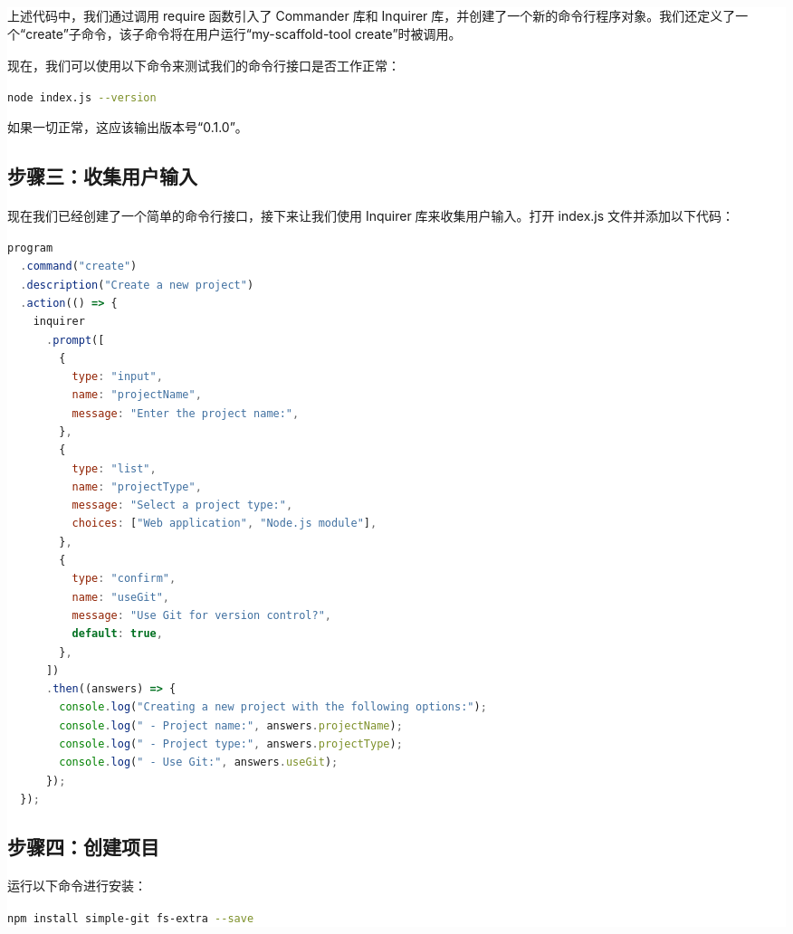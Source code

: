 上述代码中，我们通过调用 require 函数引入了 Commander 库和 Inquirer 库，并创建了一个新的命令行程序对象。我们还定义了一个“create”子命令，该子命令将在用户运行“my-scaffold-tool create”时被调用。

现在，我们可以使用以下命令来测试我们的命令行接口是否工作正常：

```bash
node index.js --version
```

如果一切正常，这应该输出版本号“0.1.0”。

## 步骤三：收集用户输入

现在我们已经创建了一个简单的命令行接口，接下来让我们使用 Inquirer 库来收集用户输入。打开 index.js 文件并添加以下代码：

```js
program
  .command("create")
  .description("Create a new project")
  .action(() => {
    inquirer
      .prompt([
        {
          type: "input",
          name: "projectName",
          message: "Enter the project name:",
        },
        {
          type: "list",
          name: "projectType",
          message: "Select a project type:",
          choices: ["Web application", "Node.js module"],
        },
        {
          type: "confirm",
          name: "useGit",
          message: "Use Git for version control?",
          default: true,
        },
      ])
      .then((answers) => {
        console.log("Creating a new project with the following options:");
        console.log(" - Project name:", answers.projectName);
        console.log(" - Project type:", answers.projectType);
        console.log(" - Use Git:", answers.useGit);
      });
  });
```

## 步骤四：创建项目

运行以下命令进行安装：

```bash
npm install simple-git fs-extra --save
```
